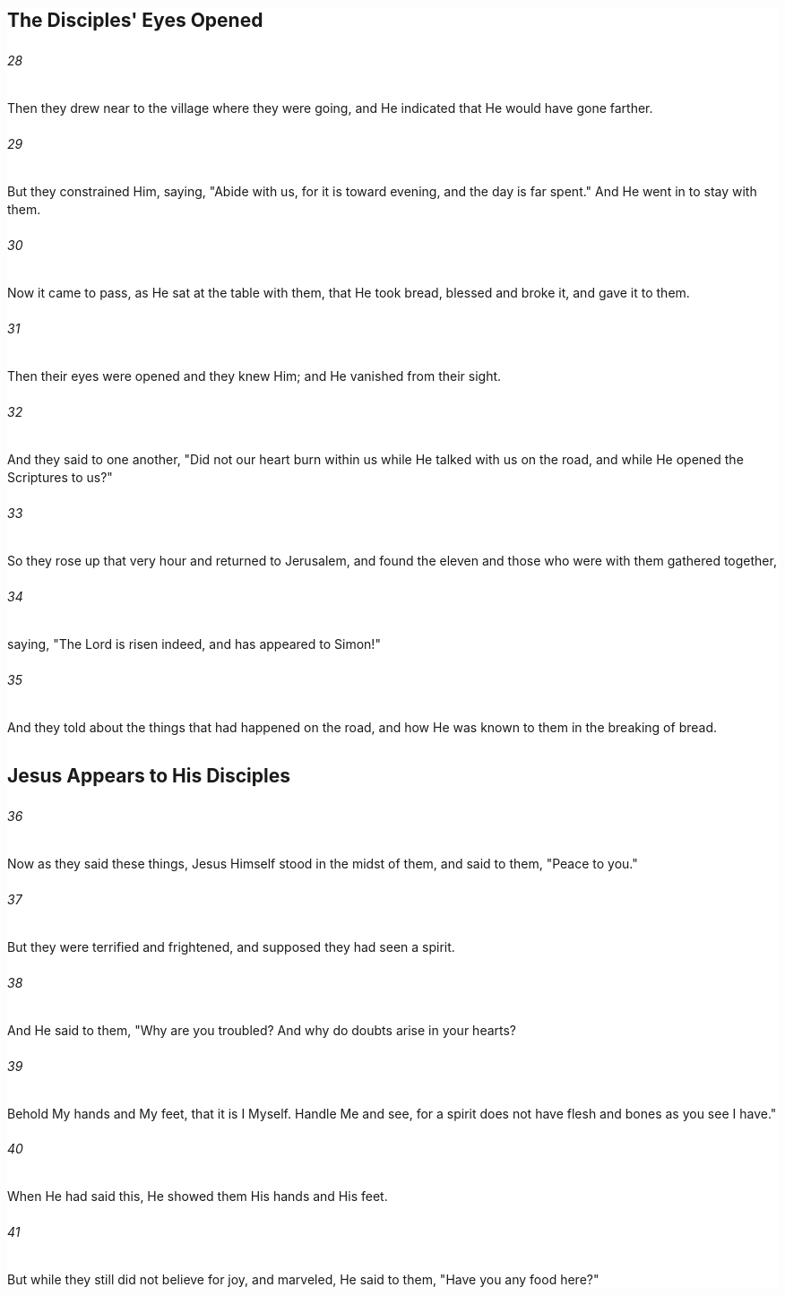 ## The Disciples' Eyes Opened 

###### 28 
Then they drew near to the village where they were going, and He indicated that He would have gone farther. 

###### 29 
But they constrained Him, saying, "Abide with us, for it is toward evening, and the day is far spent." And He went in to stay with them. 

###### 30 
Now it came to pass, as He sat at the table with them, that He took bread, blessed and broke it, and gave it to them. 

###### 31 
Then their eyes were opened and they knew Him; and He vanished from their sight. 

###### 32 
And they said to one another, "Did not our heart burn within us while He talked with us on the road, and while He opened the Scriptures to us?" 

###### 33 
So they rose up that very hour and returned to Jerusalem, and found the eleven and those who were with them gathered together, 

###### 34 
saying, "The Lord is risen indeed, and has appeared to Simon!" 

###### 35 
And they told about the things that had happened on the road, and how He was known to them in the breaking of bread.

## Jesus Appears to His Disciples 

###### 36 
Now as they said these things, Jesus Himself stood in the midst of them, and said to them, "Peace to you." 

###### 37 
But they were terrified and frightened, and supposed they had seen a spirit. 

###### 38 
And He said to them, "Why are you troubled? And why do doubts arise in your hearts? 

###### 39 
Behold My hands and My feet, that it is I Myself. Handle Me and see, for a spirit does not have flesh and bones as you see I have." 

###### 40 
When He had said this, He showed them His hands and His feet. 

###### 41 
But while they still did not believe for joy, and marveled, He said to them, "Have you any food here?" 
